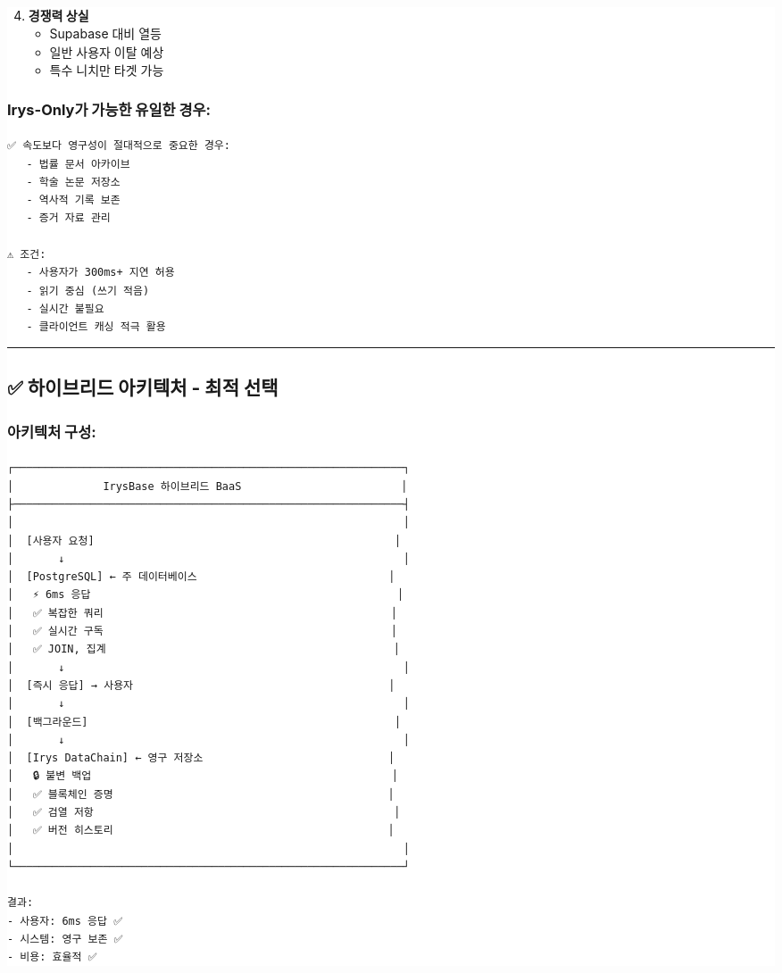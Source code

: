 4. **경쟁력 상실**
   - Supabase 대비 열등
   - 일반 사용자 이탈 예상
   - 특수 니치만 타겟 가능

### Irys-Only가 가능한 유일한 경우:

```
✅ 속도보다 영구성이 절대적으로 중요한 경우:
   - 법률 문서 아카이브
   - 학술 논문 저장소
   - 역사적 기록 보존
   - 증거 자료 관리

⚠️ 조건:
   - 사용자가 300ms+ 지연 허용
   - 읽기 중심 (쓰기 적음)
   - 실시간 불필요
   - 클라이언트 캐싱 적극 활용
```

---

## ✅ 하이브리드 아키텍처 - 최적 선택

### 아키텍처 구성:

```
┌─────────────────────────────────────────────────────────────┐
│              IrysBase 하이브리드 BaaS                         │
├─────────────────────────────────────────────────────────────┤
│                                                             │
│  [사용자 요청]                                               │
│       ↓                                                     │
│  [PostgreSQL] ← 주 데이터베이스                              │
│   ⚡ 6ms 응답                                                │
│   ✅ 복잡한 쿼리                                             │
│   ✅ 실시간 구독                                             │
│   ✅ JOIN, 집계                                             │
│       ↓                                                     │
│  [즉시 응답] → 사용자                                        │
│       ↓                                                     │
│  [백그라운드]                                                │
│       ↓                                                     │
│  [Irys DataChain] ← 영구 저장소                             │
│   🔒 불변 백업                                               │
│   ✅ 블록체인 증명                                           │
│   ✅ 검열 저항                                               │
│   ✅ 버전 히스토리                                           │
│                                                             │
└─────────────────────────────────────────────────────────────┘

결과:
- 사용자: 6ms 응답 ✅
- 시스템: 영구 보존 ✅
- 비용: 효율적 ✅
```
